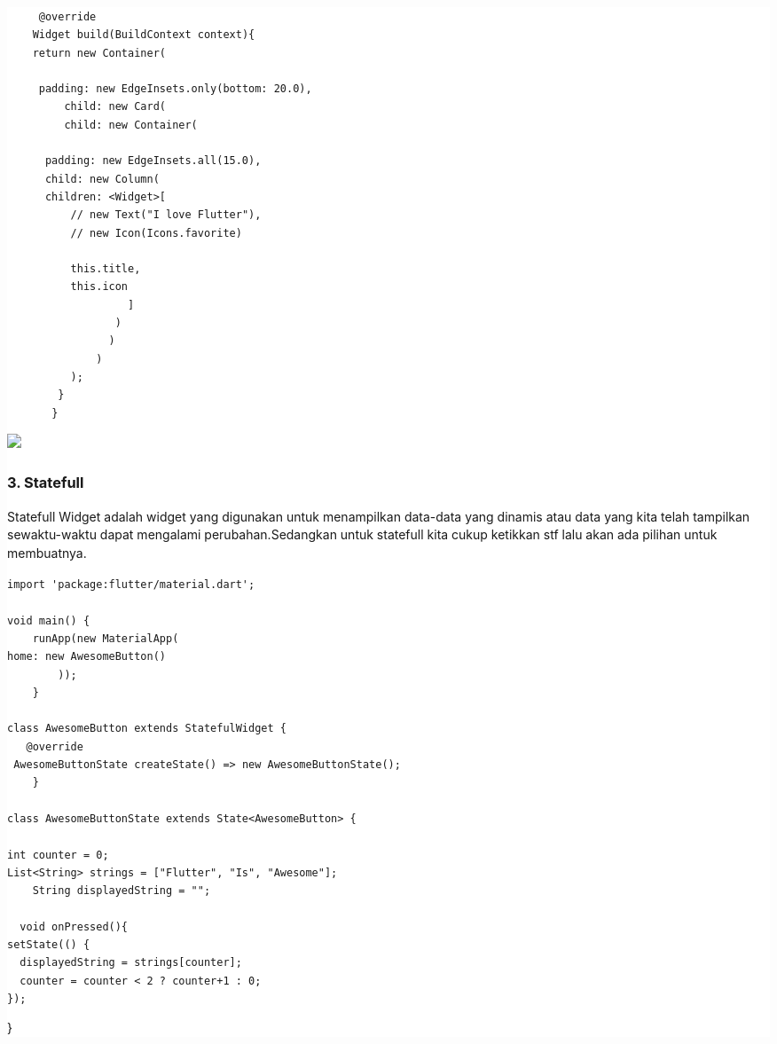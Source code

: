          @override
        Widget build(BuildContext context){
        return new Container(

         padding: new EdgeInsets.only(bottom: 20.0),
             child: new Card(
             child: new Container(
        
          padding: new EdgeInsets.all(15.0),
          child: new Column(
          children: <Widget>[
              // new Text("I love Flutter"),
              // new Icon(Icons.favorite)

              this.title,
              this.icon
                       ]
                     )
                    ) 
                  )
              );
            }
           }

 <img src="images/stateless.jpg">
        
### 3. Statefull

Statefull Widget adalah widget yang digunakan untuk menampilkan data-data yang dinamis atau data yang kita telah tampilkan sewaktu-waktu dapat mengalami perubahan.Sedangkan untuk statefull kita cukup ketikkan stf lalu akan ada pilihan untuk membuatnya.

    import 'package:flutter/material.dart';

    void main() {
        runApp(new MaterialApp(
    home: new AwesomeButton()
            ));
        }
    
    class AwesomeButton extends StatefulWidget {
       @override
     AwesomeButtonState createState() => new AwesomeButtonState();
        }

    class AwesomeButtonState extends State<AwesomeButton> {

    int counter = 0;
    List<String> strings = ["Flutter", "Is", "Awesome"];
        String displayedString = "";

      void onPressed(){
    setState(() {
      displayedString = strings[counter];
      counter = counter < 2 ? counter+1 : 0;
    });
  }
